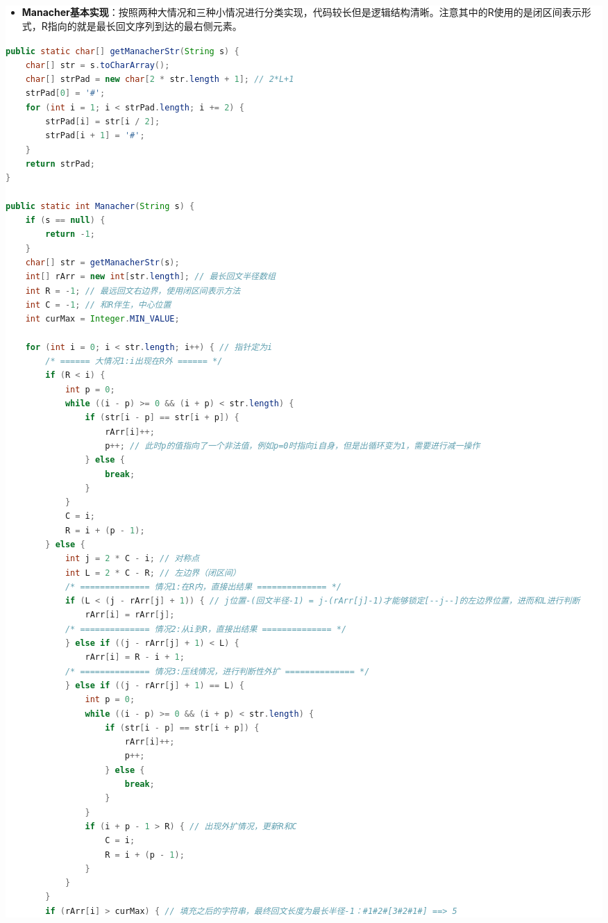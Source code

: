 - **Manacher基本实现**：按照两种大情况和三种小情况进行分类实现，代码较长但是逻辑结构清晰。注意其中的R使用的是闭区间表示形式，R指向的就是最长回文序列到达的最右侧元素。
```java
public static char[] getManacherStr(String s) {
    char[] str = s.toCharArray();
    char[] strPad = new char[2 * str.length + 1]; // 2*L+1
    strPad[0] = '#';
    for (int i = 1; i < strPad.length; i += 2) {
        strPad[i] = str[i / 2];
        strPad[i + 1] = '#';
    }
    return strPad;
}

public static int Manacher(String s) {
    if (s == null) {
        return -1;
    }
    char[] str = getManacherStr(s);
    int[] rArr = new int[str.length]; // 最长回文半径数组
    int R = -1; // 最远回文右边界，使用闭区间表示方法
    int C = -1; // 和R伴生，中心位置
    int curMax = Integer.MIN_VALUE;

    for (int i = 0; i < str.length; i++) { // 指针定为i
        /* ====== 大情况1:i出现在R外 ====== */
        if (R < i) {
            int p = 0;
            while ((i - p) >= 0 && (i + p) < str.length) {
                if (str[i - p] == str[i + p]) {
                    rArr[i]++;
                    p++; // 此时p的值指向了一个非法值，例如p=0时指向i自身，但是出循环变为1，需要进行减一操作
                } else {
                    break;
                }
            }
            C = i;
            R = i + (p - 1);
        } else {
            int j = 2 * C - i; // 对称点
            int L = 2 * C - R; // 左边界（闭区间）
            /* ============== 情况1:在R内，直接出结果 ============== */
            if (L < (j - rArr[j] + 1)) { // j位置-(回文半径-1) = j-(rArr[j]-1)才能够锁定[--j--]的左边界位置，进而和L进行判断
                rArr[i] = rArr[j];
            /* ============== 情况2:从i到R，直接出结果 ============== */
            } else if ((j - rArr[j] + 1) < L) {
                rArr[i] = R - i + 1;
            /* ============== 情况3:压线情况，进行判断性外扩 ============== */
            } else if ((j - rArr[j] + 1) == L) {
                int p = 0;
                while ((i - p) >= 0 && (i + p) < str.length) {
                    if (str[i - p] == str[i + p]) {
                        rArr[i]++;
                        p++;
                    } else {
                        break;
                    }
                }
                if (i + p - 1 > R) { // 出现外扩情况，更新R和C
                    C = i;
                    R = i + (p - 1);
                }
            }
        }
        if (rArr[i] > curMax) { // 填充之后的字符串，最终回文长度为最长半径-1：#1#2#[3#2#1#] ==> 5
```
